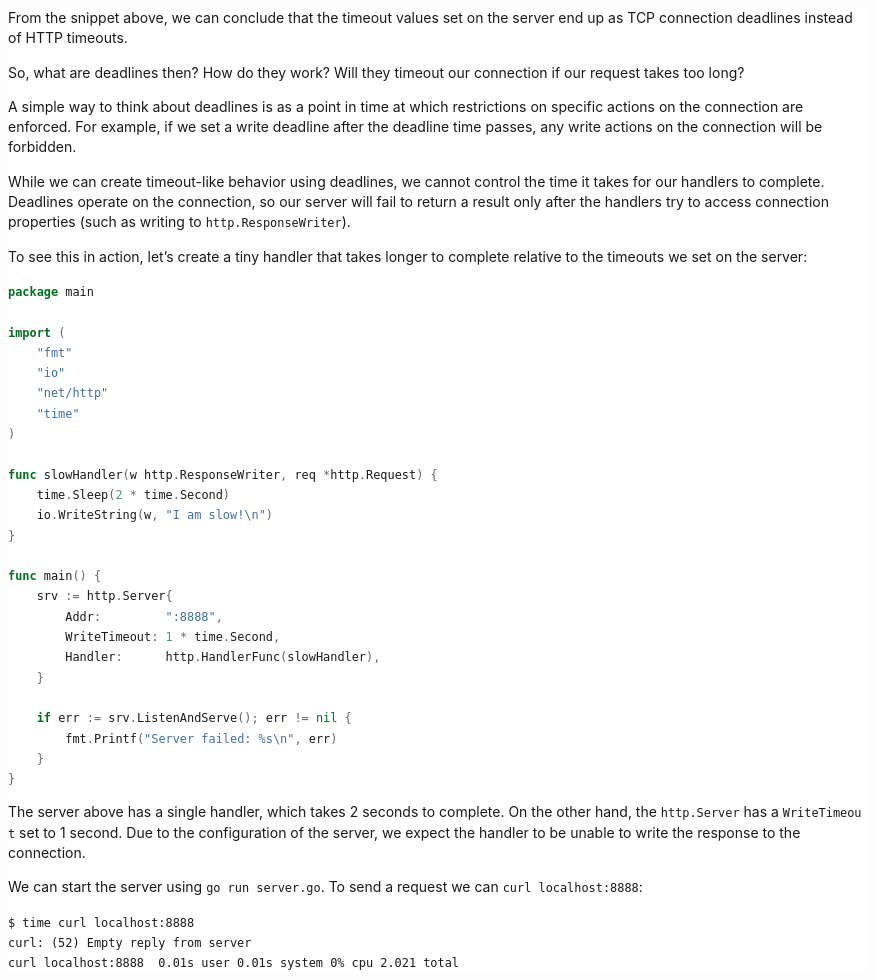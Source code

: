 From the snippet above, we can conclude that the timeout values set on the server end up as TCP connection deadlines instead of HTTP timeouts.

So, what are deadlines then? How do they work? Will they timeout our connection if our request takes too long?

A simple way to think about deadlines is as a point in time at which restrictions on specific actions on the connection are enforced. For example, if we set a write deadline after the deadline time passes, any write actions on the connection will be forbidden.

While we can create timeout-like behavior using deadlines, we cannot control the time it takes for our handlers to complete. Deadlines operate on the connection, so our server will fail to return a result only after the handlers try to access connection properties (such as writing to `http.ResponseWriter`).

To see this in action, let’s create a tiny handler that takes longer to complete relative to the timeouts we set on the server:

```go
package main

import (
	"fmt"
	"io"
	"net/http"
	"time"
)

func slowHandler(w http.ResponseWriter, req *http.Request) {
	time.Sleep(2 * time.Second)
	io.WriteString(w, "I am slow!\n")
}

func main() {
	srv := http.Server{
		Addr:         ":8888",
		WriteTimeout: 1 * time.Second,
		Handler:      http.HandlerFunc(slowHandler),
	}

	if err := srv.ListenAndServe(); err != nil {
		fmt.Printf("Server failed: %s\n", err)
	}
}
```

The server above has a single handler, which takes 2 seconds to complete. On the other hand, the `http.Server` has a `WriteTimeout` set to 1 second. Due to the configuration of the server, we expect the handler to be unable to write the response to the connection.

We can start the server using `go run server.go`. To send a request we can `curl localhost:8888`:

```shell
$ time curl localhost:8888
curl: (52) Empty reply from server
curl localhost:8888  0.01s user 0.01s system 0% cpu 2.021 total
```
